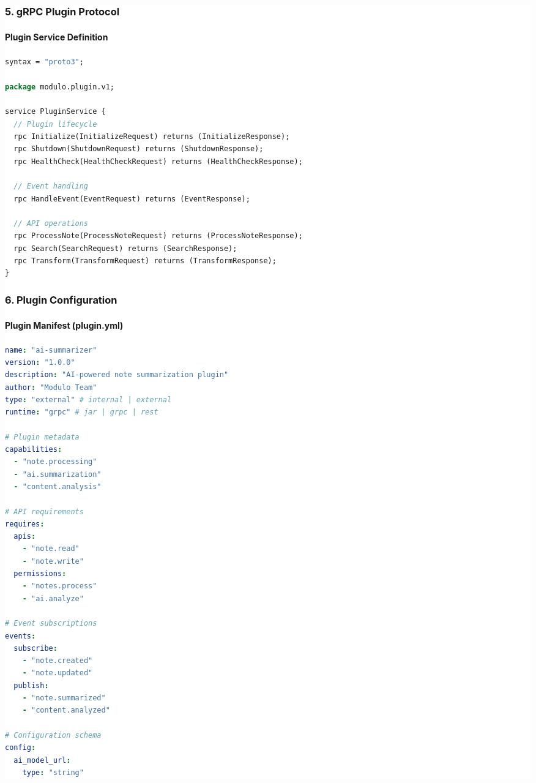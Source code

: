 ### 5. gRPC Plugin Protocol

#### Plugin Service Definition
```protobuf
syntax = "proto3";

package modulo.plugin.v1;

service PluginService {
  // Plugin lifecycle
  rpc Initialize(InitializeRequest) returns (InitializeResponse);
  rpc Shutdown(ShutdownRequest) returns (ShutdownResponse);
  rpc HealthCheck(HealthCheckRequest) returns (HealthCheckResponse);
  
  // Event handling
  rpc HandleEvent(EventRequest) returns (EventResponse);
  
  // API operations
  rpc ProcessNote(ProcessNoteRequest) returns (ProcessNoteResponse);
  rpc Search(SearchRequest) returns (SearchResponse);
  rpc Transform(TransformRequest) returns (TransformResponse);
}
```

### 6. Plugin Configuration

#### Plugin Manifest (plugin.yml)
```yaml
name: "ai-summarizer"
version: "1.0.0"
description: "AI-powered note summarization plugin"
author: "Modulo Team"
type: "external" # internal | external
runtime: "grpc" # jar | grpc | rest

# Plugin metadata
capabilities:
  - "note.processing"
  - "ai.summarization"
  - "content.analysis"

# API requirements
requires:
  apis:
    - "note.read"
    - "note.write"
  permissions:
    - "notes.process"
    - "ai.analyze"

# Event subscriptions
events:
  subscribe:
    - "note.created"
    - "note.updated"
  publish:
    - "note.summarized"
    - "content.analyzed"

# Configuration schema
config:
  ai_model_url:
    type: "string"
```